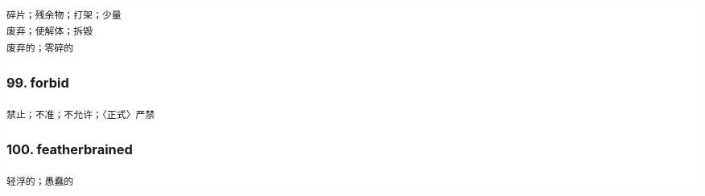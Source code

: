 ```
碎片；残余物；打架；少量
废弃；使解体；拆毁
废弃的；零碎的
```
### 99. forbid

```
禁止；不准；不允许；〈正式〉严禁
```
### 100. featherbrained

```
轻浮的；愚蠢的
```

